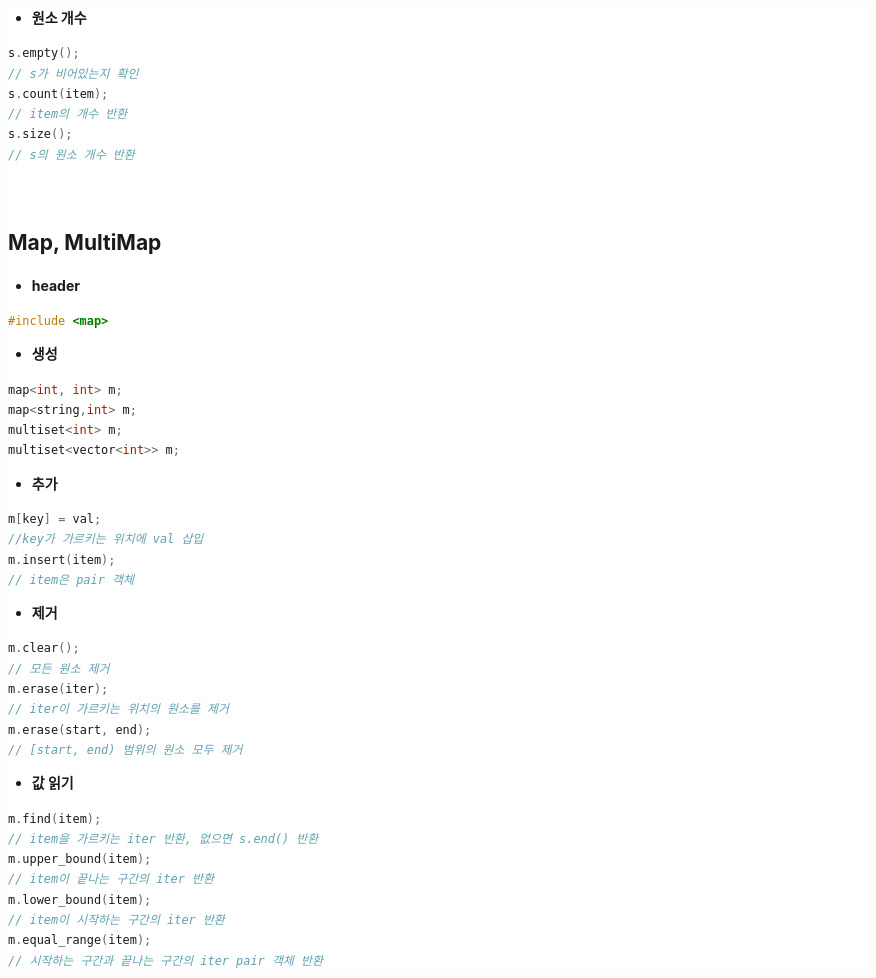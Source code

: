 - **원소 개수**

```cpp
s.empty();
// s가 비어있는지 확인
s.count(item);
// item의 개수 반환
s.size();
// s의 원소 개수 반환
```

<br/>

## **Map, MultiMap**  

- **header**  

```cpp
#include <map>
```

- **생성**

```cpp
map<int, int> m;
map<string,int> m;
multiset<int> m;
multiset<vector<int>> m;
```

- **추가**

```cpp
m[key] = val;
//key가 가르키는 위치에 val 삽입
m.insert(item);
// item은 pair 객체
```

- **제거**

```cpp
m.clear();
// 모든 원소 제거
m.erase(iter);
// iter이 가르키는 위치의 원소를 제거
m.erase(start, end);
// [start, end) 범위의 원소 모두 제거
```

- **값 읽기**

```cpp
m.find(item);
// item을 가르키는 iter 반환, 없으면 s.end() 반환
m.upper_bound(item);
// item이 끝나는 구간의 iter 반환
m.lower_bound(item);
// item이 시작하는 구간의 iter 반환
m.equal_range(item);
// 시작하는 구간과 끝나는 구간의 iter pair 객체 반환
```
